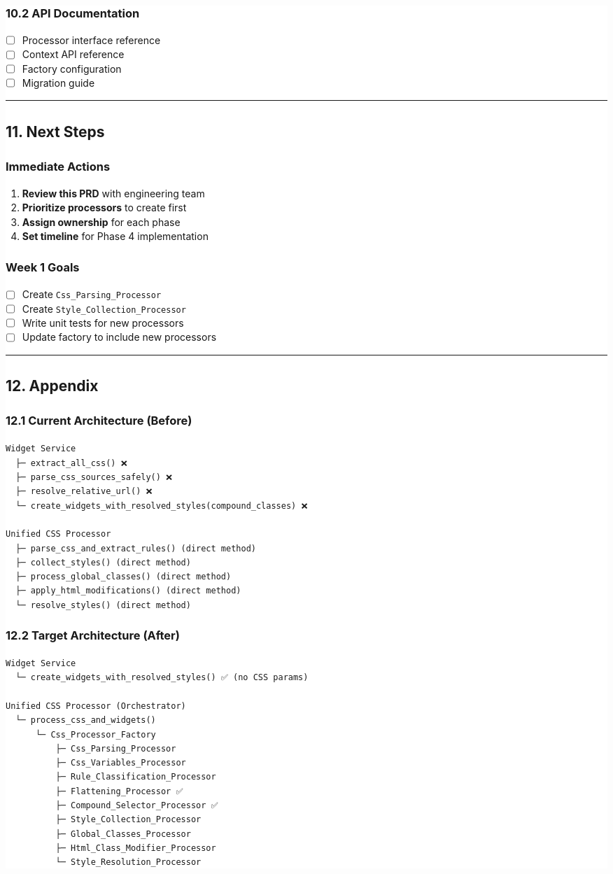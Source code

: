 ### 10.2 API Documentation
- [ ] Processor interface reference
- [ ] Context API reference
- [ ] Factory configuration
- [ ] Migration guide

---

## 11. Next Steps

### Immediate Actions
1. **Review this PRD** with engineering team
2. **Prioritize processors** to create first
3. **Assign ownership** for each phase
4. **Set timeline** for Phase 4 implementation

### Week 1 Goals
- [ ] Create `Css_Parsing_Processor`
- [ ] Create `Style_Collection_Processor`
- [ ] Write unit tests for new processors
- [ ] Update factory to include new processors

---

## 12. Appendix

### 12.1 Current Architecture (Before)
```
Widget Service
  ├─ extract_all_css() ❌
  ├─ parse_css_sources_safely() ❌
  ├─ resolve_relative_url() ❌
  └─ create_widgets_with_resolved_styles(compound_classes) ❌

Unified CSS Processor
  ├─ parse_css_and_extract_rules() (direct method)
  ├─ collect_styles() (direct method)
  ├─ process_global_classes() (direct method)
  ├─ apply_html_modifications() (direct method)
  └─ resolve_styles() (direct method)
```

### 12.2 Target Architecture (After)
```
Widget Service
  └─ create_widgets_with_resolved_styles() ✅ (no CSS params)

Unified CSS Processor (Orchestrator)
  └─ process_css_and_widgets()
      └─ Css_Processor_Factory
          ├─ Css_Parsing_Processor
          ├─ Css_Variables_Processor
          ├─ Rule_Classification_Processor
          ├─ Flattening_Processor ✅
          ├─ Compound_Selector_Processor ✅
          ├─ Style_Collection_Processor
          ├─ Global_Classes_Processor
          ├─ Html_Class_Modifier_Processor
          └─ Style_Resolution_Processor
```
